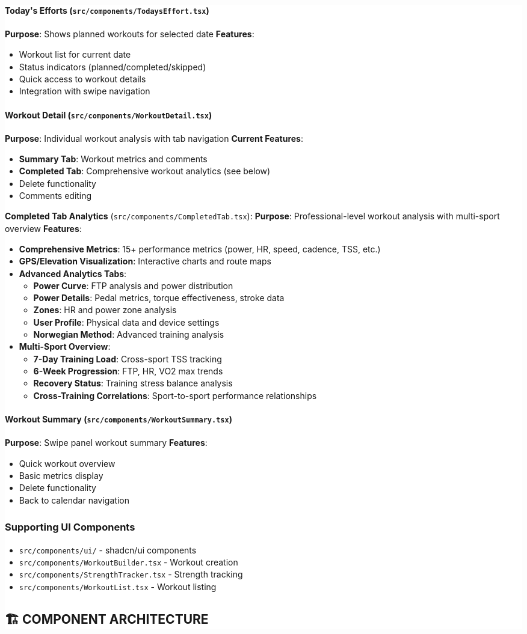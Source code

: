 #### **Today's Efforts** (`src/components/TodaysEffort.tsx`)
**Purpose**: Shows planned workouts for selected date
**Features**:
- Workout list for current date
- Status indicators (planned/completed/skipped)
- Quick access to workout details
- Integration with swipe navigation

#### **Workout Detail** (`src/components/WorkoutDetail.tsx`)
**Purpose**: Individual workout analysis with tab navigation
**Current Features**:
- **Summary Tab**: Workout metrics and comments
- **Completed Tab**: Comprehensive workout analytics (see below)
- Delete functionality
- Comments editing

**Completed Tab Analytics** (`src/components/CompletedTab.tsx`):
**Purpose**: Professional-level workout analysis with multi-sport overview
**Features**:
- **Comprehensive Metrics**: 15+ performance metrics (power, HR, speed, cadence, TSS, etc.)
- **GPS/Elevation Visualization**: Interactive charts and route maps
- **Advanced Analytics Tabs**:
  - **Power Curve**: FTP analysis and power distribution
  - **Power Details**: Pedal metrics, torque effectiveness, stroke data
  - **Zones**: HR and power zone analysis
  - **User Profile**: Physical data and device settings
  - **Norwegian Method**: Advanced training analysis
- **Multi-Sport Overview**:
  - **7-Day Training Load**: Cross-sport TSS tracking
  - **6-Week Progression**: FTP, HR, VO2 max trends
  - **Recovery Status**: Training stress balance analysis
  - **Cross-Training Correlations**: Sport-to-sport performance relationships

#### **Workout Summary** (`src/components/WorkoutSummary.tsx`)
**Purpose**: Swipe panel workout summary
**Features**:
- Quick workout overview
- Basic metrics display
- Delete functionality
- Back to calendar navigation

### Supporting UI Components
- `src/components/ui/` - shadcn/ui components
- `src/components/WorkoutBuilder.tsx` - Workout creation
- `src/components/StrengthTracker.tsx` - Strength tracking
- `src/components/WorkoutList.tsx` - Workout listing

## 🏗️ COMPONENT ARCHITECTURE
